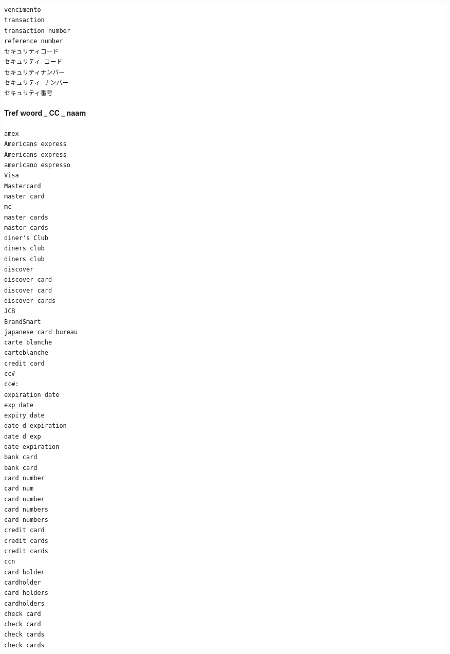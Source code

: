 ```
vencimento
transaction
transaction number
reference number
セキュリティコード
セキュリティ コード
セキュリティナンバー
セキュリティ ナンバー
セキュリティ番号
```

#### <a name="keyword_cc_name"></a>Tref woord \_ CC \_ naam

```
amex
Americans express
Americans express
americano espresso
Visa
Mastercard
master card
mc
master cards
master cards
diner's Club
diners club
diners club
discover
discover card
discover card
discover cards
JCB
BrandSmart
japanese card bureau
carte blanche
carteblanche
credit card
cc#
cc#:
expiration date
exp date
expiry date
date d'expiration
date d'exp
date expiration
bank card
bank card
card number
card num
card number
card numbers
card numbers
credit card
credit cards
credit cards
ccn
card holder
cardholder
card holders
cardholders
check card
check card
check cards
check cards
```